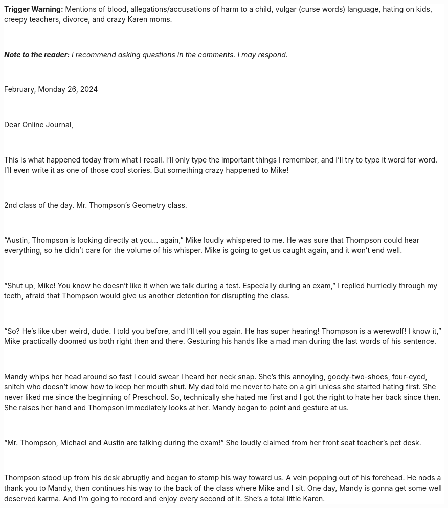 **Trigger Warning:** Mentions of blood, allegations/accusations of harm to a child, vulgar (curse words) language, hating on kids, creepy teachers, divorce, and crazy Karen moms.

&#x200B;

***Note to the reader:*** *I recommend asking questions in the comments. I may respond.*

&#x200B;

February, Monday 26, 2024

&#x200B;

Dear Online Journal,

&#x200B;

This is what happened today from what I recall. I’ll only type the important things I remember, and I’ll try to type it word for word. I’ll even write it as one of those cool stories. But something crazy happened to Mike!

&#x200B;

2nd class of the day. Mr. Thompson’s Geometry class.

&#x200B;

“Austin, Thompson is looking directly at you… again,” Mike loudly whispered to me. He was sure that Thompson could hear everything, so he didn’t care for the volume of his whisper. Mike is going to get us caught again, and it won’t end well.

&#x200B;

“Shut up, Mike! You know he doesn’t like it when we talk during a test. Especially during an exam,” I replied hurriedly through my teeth, afraid that Thompson would give us another detention for disrupting the class.

&#x200B;

“So? He’s like uber weird, dude. I told you before, and I’ll tell you again. He has super hearing! Thompson is a werewolf! I know it,” Mike practically doomed us both right then and there. Gesturing his hands like a mad man during the last words of his sentence.

&#x200B;

Mandy whips her head around so fast I could swear I heard her neck snap. She’s this annoying, goody-two-shoes, four-eyed, snitch who doesn’t know how to keep her mouth shut. My dad told me never to hate on a girl unless she started hating first. She never liked me since the beginning of Preschool. So, technically she hated me first and I got the right to hate her back since then. She raises her hand and Thompson immediately looks at her. Mandy began to point and gesture at us.

&#x200B;

“Mr. Thompson, Michael and Austin are talking during the exam!” She loudly claimed from her front seat teacher’s pet desk.

&#x200B;

Thompson stood up from his desk abruptly and began to stomp his way toward us. A vein popping out of his forehead. He nods a thank you to Mandy, then continues his way to the back of the class where Mike and I sit. One day, Mandy is gonna get some well deserved karma. And I’m going to record and enjoy every second of it. She’s a total little Karen.
